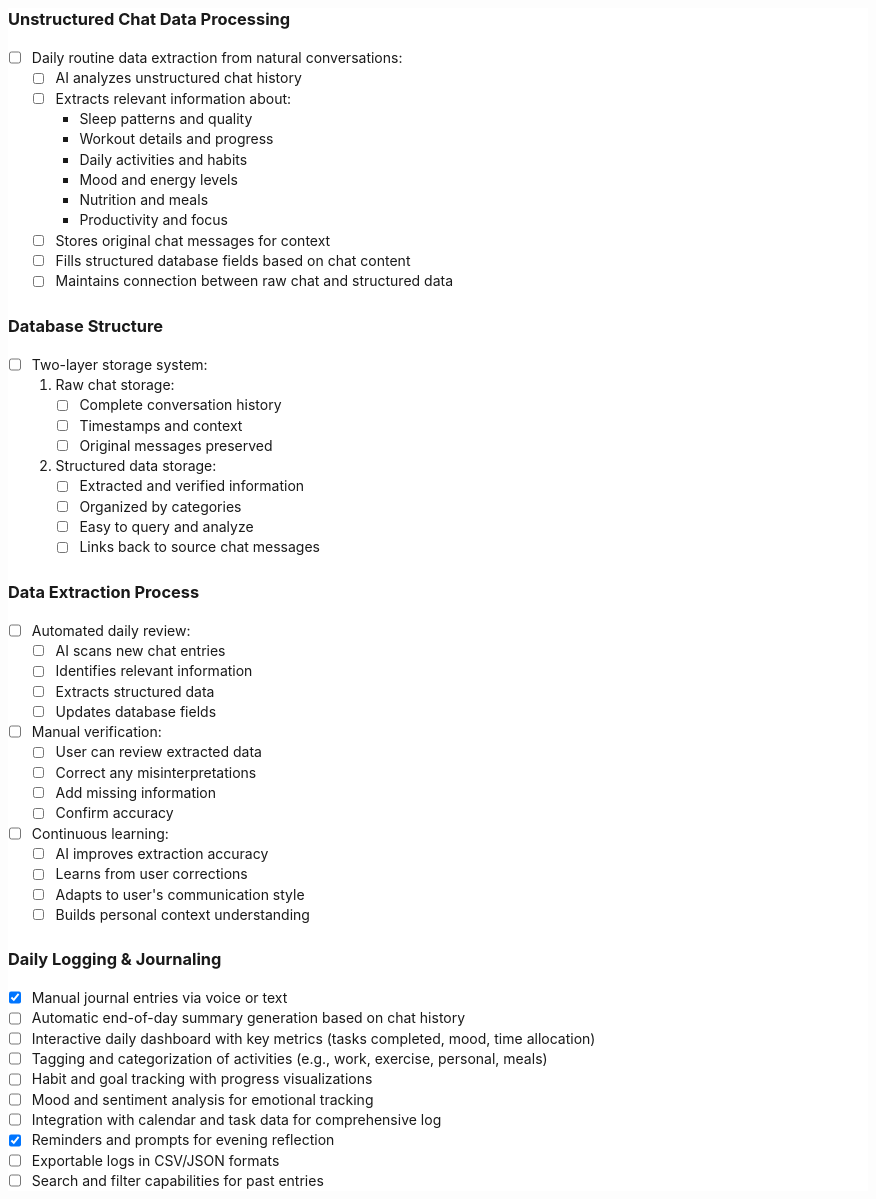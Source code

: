 ### Unstructured Chat Data Processing
- [ ] Daily routine data extraction from natural conversations:
  - [ ] AI analyzes unstructured chat history
  - [ ] Extracts relevant information about:
    - Sleep patterns and quality
    - Workout details and progress
    - Daily activities and habits
    - Mood and energy levels
    - Nutrition and meals
    - Productivity and focus
  - [ ] Stores original chat messages for context
  - [ ] Fills structured database fields based on chat content
  - [ ] Maintains connection between raw chat and structured data

### Database Structure
- [ ] Two-layer storage system:
  1. Raw chat storage:
     - [ ] Complete conversation history
     - [ ] Timestamps and context
     - [ ] Original messages preserved
  2. Structured data storage:
     - [ ] Extracted and verified information
     - [ ] Organized by categories
     - [ ] Easy to query and analyze
     - [ ] Links back to source chat messages

### Data Extraction Process
- [ ] Automated daily review:
  - [ ] AI scans new chat entries
  - [ ] Identifies relevant information
  - [ ] Extracts structured data
  - [ ] Updates database fields
- [ ] Manual verification:
  - [ ] User can review extracted data
  - [ ] Correct any misinterpretations
  - [ ] Add missing information
  - [ ] Confirm accuracy
- [ ] Continuous learning:
  - [ ] AI improves extraction accuracy
  - [ ] Learns from user corrections
  - [ ] Adapts to user's communication style
  - [ ] Builds personal context understanding

### Daily Logging & Journaling
- [x] Manual journal entries via voice or text
- [ ] Automatic end-of-day summary generation based on chat history
- [ ] Interactive daily dashboard with key metrics (tasks completed, mood, time allocation)
- [ ] Tagging and categorization of activities (e.g., work, exercise, personal, meals)
- [ ] Habit and goal tracking with progress visualizations
- [ ] Mood and sentiment analysis for emotional tracking
- [ ] Integration with calendar and task data for comprehensive log
- [x] Reminders and prompts for evening reflection
- [ ] Exportable logs in CSV/JSON formats
- [ ] Search and filter capabilities for past entries
